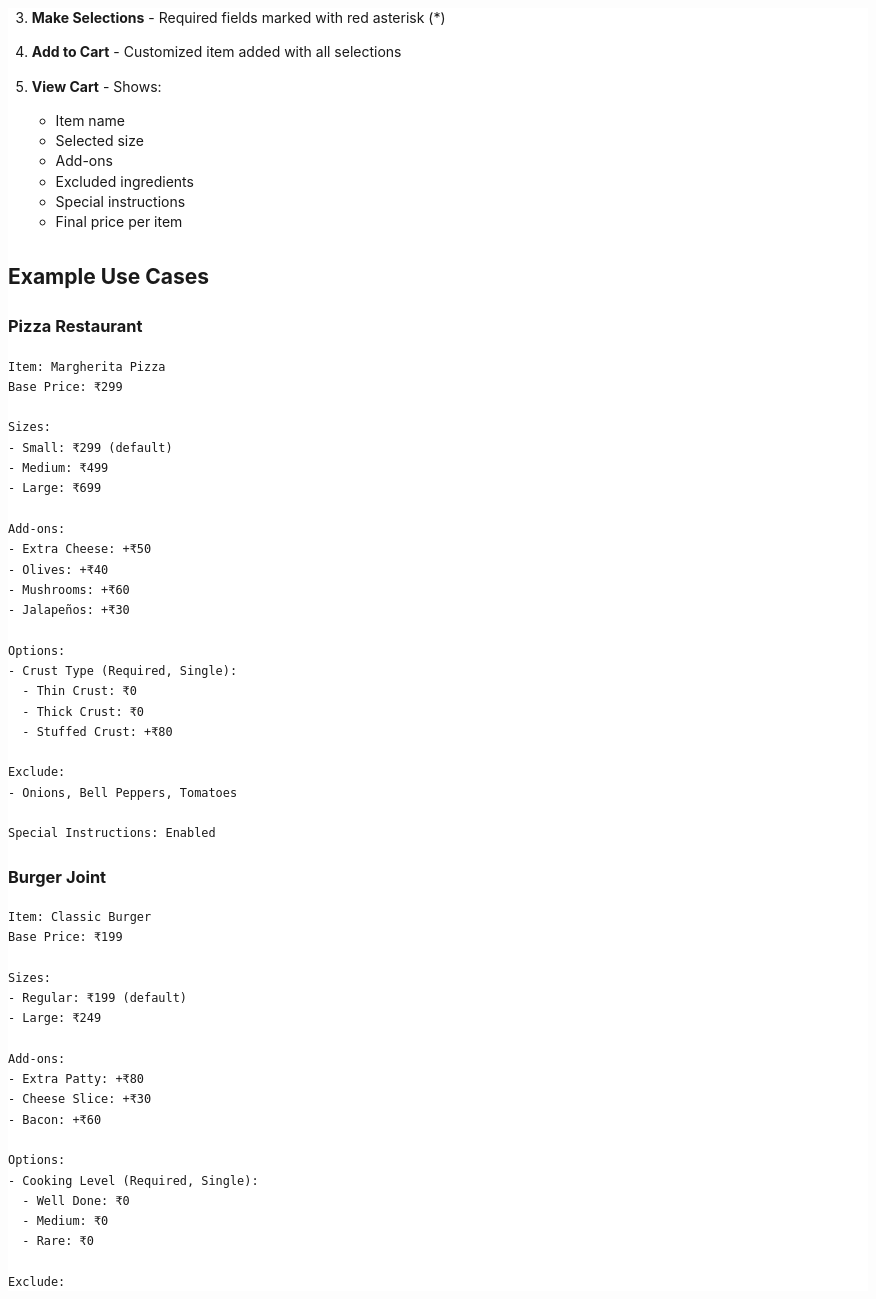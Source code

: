 3. **Make Selections** - Required fields marked with red asterisk (\*)

4. **Add to Cart** - Customized item added with all selections

5. **View Cart** - Shows:
   - Item name
   - Selected size
   - Add-ons
   - Excluded ingredients
   - Special instructions
   - Final price per item

## Example Use Cases

### Pizza Restaurant

```
Item: Margherita Pizza
Base Price: ₹299

Sizes:
- Small: ₹299 (default)
- Medium: ₹499
- Large: ₹699

Add-ons:
- Extra Cheese: +₹50
- Olives: +₹40
- Mushrooms: +₹60
- Jalapeños: +₹30

Options:
- Crust Type (Required, Single):
  - Thin Crust: ₹0
  - Thick Crust: ₹0
  - Stuffed Crust: +₹80

Exclude:
- Onions, Bell Peppers, Tomatoes

Special Instructions: Enabled
```

### Burger Joint

```
Item: Classic Burger
Base Price: ₹199

Sizes:
- Regular: ₹199 (default)
- Large: ₹249

Add-ons:
- Extra Patty: +₹80
- Cheese Slice: +₹30
- Bacon: +₹60

Options:
- Cooking Level (Required, Single):
  - Well Done: ₹0
  - Medium: ₹0
  - Rare: ₹0

Exclude:
```